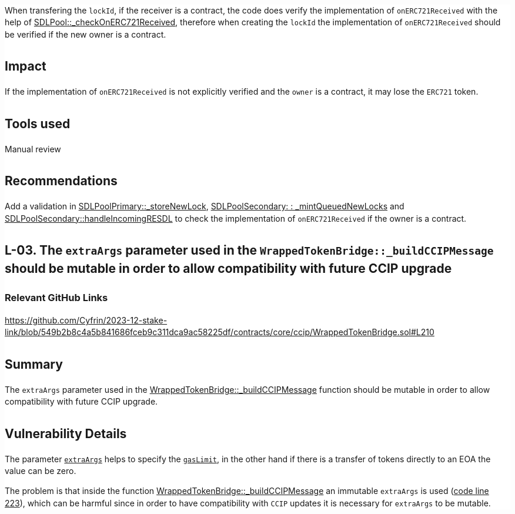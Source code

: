 When transfering the `lockId`, if the receiver is a contract, the code does verify the implementation of `onERC721Received` with the help of [SDLPool::_checkOnERC721Received](https://github.com/Cyfrin/2023-12-stake-link/blob/549b2b8c4a5b841686fceb9c311dca9ac58225df/contracts/core/sdlPool/base/SDLPool.sol#L492C14-L492C36), therefore when creating the `lockId` the implementation of `onERC721Received` should be verified if the new owner is a contract.

## Impact

If the implementation of `onERC721Received` is not explicitly verified and the `owner` is a contract, it may lose the `ERC721` token.

## Tools used

Manual review

## Recommendations

Add a validation in [SDLPoolPrimary::_storeNewLock](https://github.com/Cyfrin/2023-12-stake-link/blob/549b2b8c4a5b841686fceb9c311dca9ac58225df/contracts/core/sdlPool/SDLPoolPrimary.sol#L280), [SDLPoolSecondary: : _mintQueuedNewLocks](https://github.com/Cyfrin/2023-12-stake-link/blob/549b2b8c4a5b841686fceb9c311dca9ac58225df/contracts/core/sdlPool/SDLPoolSecondary.sol#L384) and [SDLPoolSecondary::handleIncomingRESDL]( https://github.com/Cyfrin/2023-12-stake-link/blob/549b2b8c4a5b841686fceb9c311dca9ac58225df/contracts/core/sdlPool/SDLPoolSecondary.sol#L289) to check the implementation of `onERC721Received` if the owner is a contract.
## <a id='L-03'></a>L-03. The `extraArgs` parameter used in the `WrappedTokenBridge::_buildCCIPMessage` should be mutable in order to allow compatibility with future CCIP upgrade            

### Relevant GitHub Links
	
https://github.com/Cyfrin/2023-12-stake-link/blob/549b2b8c4a5b841686fceb9c311dca9ac58225df/contracts/core/ccip/WrappedTokenBridge.sol#L210

## Summary

The `extraArgs` parameter used in the [WrappedTokenBridge::_buildCCIPMessage](https://github.com/Cyfrin/2023-12-stake-link/blob/549b2b8c4a5b841686fceb9c311dca9ac58225df/contracts/core/ccip/WrappedTokenBridge.sol#L210C14-L210C31) function should be mutable in order to allow compatibility with future CCIP upgrade.

## Vulnerability Details

The parameter [`extraArgs`](https://docs.chain.link/ccip/api-reference/client#evmextraargsv1) helps to specify the [`gasLimit`](https://docs.chain.link/ccip/best-practices#setting-gaslimit), in the other hand if there is a transfer of tokens directly to an EOA the value can be zero.

The problem is that inside the function [WrappedTokenBridge::_buildCCIPMessage](https://github.com/Cyfrin/2023-12-stake-link/blob/549b2b8c4a5b841686fceb9c311dca9ac58225df/contracts/core/ccip/WrappedTokenBridge.sol#L210C14-L210C31) an immutable `extraArgs` is used ([code line 223](https://github.com/Cyfrin/2023-12-stake-link/blob/549b2b8c4a5b841686fceb9c311dca9ac58225df/contracts/core/ccip/WrappedTokenBridge.sol#L223)), which can be harmful since in order to have compatibility with `CCIP` updates it is necessary for `extraArgs` to be mutable.
